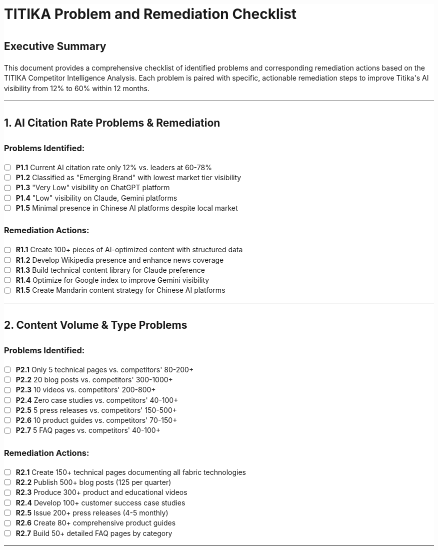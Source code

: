 # TITIKA Problem and Remediation Checklist

## Executive Summary
This document provides a comprehensive checklist of identified problems and corresponding remediation actions based on the TITIKA Competitor Intelligence Analysis. Each problem is paired with specific, actionable remediation steps to improve Titika's AI visibility from 12% to 60% within 12 months.

---

## 1. AI Citation Rate Problems & Remediation

### Problems Identified:
- [ ] **P1.1** Current AI citation rate only 12% vs. leaders at 60-78%
- [ ] **P1.2** Classified as "Emerging Brand" with lowest market tier visibility
- [ ] **P1.3** "Very Low" visibility on ChatGPT platform
- [ ] **P1.4** "Low" visibility on Claude, Gemini platforms
- [ ] **P1.5** Minimal presence in Chinese AI platforms despite local market

### Remediation Actions:
- [ ] **R1.1** Create 100+ pieces of AI-optimized content with structured data
- [ ] **R1.2** Develop Wikipedia presence and enhance news coverage
- [ ] **R1.3** Build technical content library for Claude preference
- [ ] **R1.4** Optimize for Google index to improve Gemini visibility
- [ ] **R1.5** Create Mandarin content strategy for Chinese AI platforms

---

## 2. Content Volume & Type Problems

### Problems Identified:
- [ ] **P2.1** Only 5 technical pages vs. competitors' 80-200+
- [ ] **P2.2** 20 blog posts vs. competitors' 300-1000+
- [ ] **P2.3** 10 videos vs. competitors' 200-800+
- [ ] **P2.4** Zero case studies vs. competitors' 40-100+
- [ ] **P2.5** 5 press releases vs. competitors' 150-500+
- [ ] **P2.6** 10 product guides vs. competitors' 70-150+
- [ ] **P2.7** 5 FAQ pages vs. competitors' 40-100+

### Remediation Actions:
- [ ] **R2.1** Create 150+ technical pages documenting all fabric technologies
- [ ] **R2.2** Publish 500+ blog posts (125 per quarter)
- [ ] **R2.3** Produce 300+ product and educational videos
- [ ] **R2.4** Develop 100+ customer success case studies
- [ ] **R2.5** Issue 200+ press releases (4-5 monthly)
- [ ] **R2.6** Create 80+ comprehensive product guides
- [ ] **R2.7** Build 50+ detailed FAQ pages by category

---